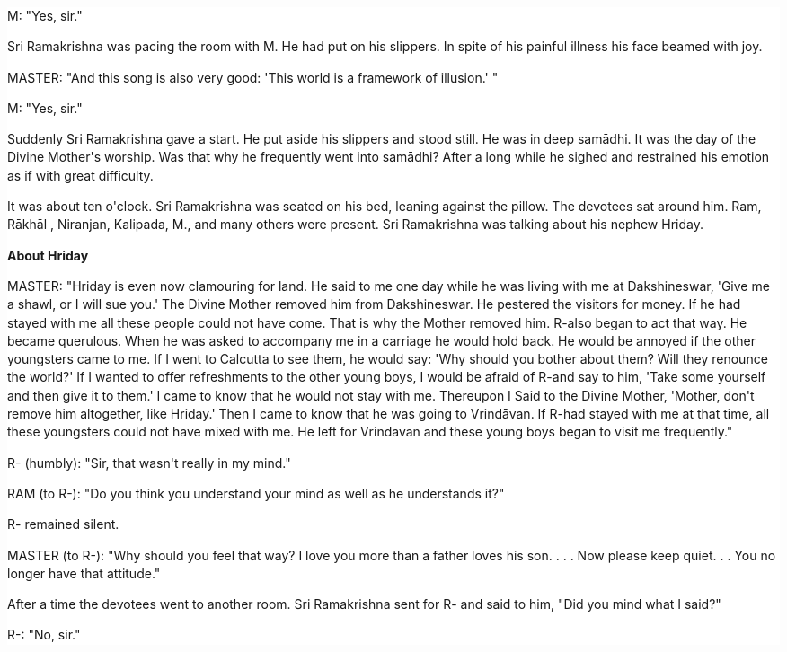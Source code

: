 M: \"Yes, sir.\"

Sri Ramakrishna was pacing the room with M. He had put on his slippers.
In spite of his painful illness his face beamed with joy.

MASTER: \"And this song is also very good: \'This world is a framework
of illusion.\' \"

M: \"Yes, sir.\"

Suddenly Sri Ramakrishna gave a start. He put aside his slippers and
stood still. He was in deep samādhi. It was the day of the Divine
Mother\'s worship. Was that why he frequently went into samādhi? After a
long while he sighed and restrained his emotion as if with great
difficulty.

It was about ten o\'clock. Sri Ramakrishna was seated on his bed,
leaning against the pillow. The devotees sat around him. Ram, Rākhāl ,
Niranjan, Kalipada, M., and many others were present. Sri Ramakrishna
was talking about his nephew Hriday.

**About Hriday**

MASTER: \"Hriday is even now clamouring for land. He said to me one day
while he was living with me at Dakshineswar, \'Give me a shawl, or I
will sue you.\' The Divine Mother removed him from Dakshineswar. He
pestered the visitors for money. If he had stayed with me all these
people could not have come. That is why the Mother removed him. R-also
began to act that way. He became querulous. When he was asked to
accompany me in a carriage he would hold back. He would be annoyed if
the other youngsters came to me. If I went to Calcutta to see them, he
would say: \'Why should you bother about them? Will they renounce the
world?\' If I wanted to offer refreshments to the other young boys, I
would be afraid of R-and say to him, \'Take some yourself and then give
it to them.\' I came to know that he would not stay with me. Thereupon I
Said to the Divine Mother, \'Mother, don\'t remove him altogether, like
Hriday.\' Then I came to know that he was going to Vrindāvan. If R-had
stayed with me at that time, all these youngsters could not have mixed
with me. He left for Vrindāvan and these young boys began to visit me
frequently.\"

R- (humbly): \"Sir, that wasn\'t really in my mind.\"

RAM (to R-): \"Do you think you understand your mind as well as he
understands it?\"

R- remained silent.

MASTER (to R-): \"Why should you feel that way? I love you more than a
father loves his son. . . . Now please keep quiet. . . You no longer
have that attitude.\"

After a time the devotees went to another room. Sri Ramakrishna sent for
R- and said to him, \"Did you mind what I said?\"

R-: \"No, sir.\"
